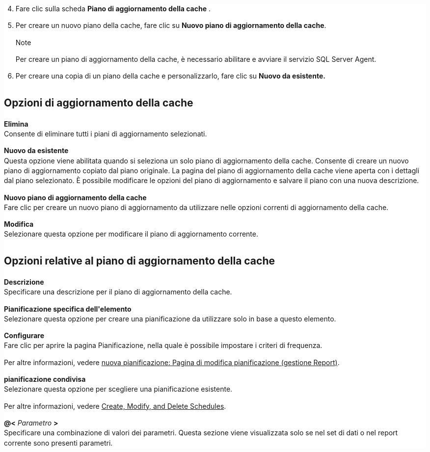 4.  Fare clic sulla scheda **Piano di aggiornamento della cache** .  
  
5.  Per creare un nuovo piano della cache, fare clic su **Nuovo piano di aggiornamento della cache**.  
  
    > [!NOTE]  
    >  Per creare un piano di aggiornamento della cache, è necessario abilitare e avviare il servizio SQL Server Agent.  
  
6.  Per creare una copia di un piano della cache e personalizzarlo, fare clic su **Nuovo da esistente.**  
  
## <a name="cache-refresh-options"></a>Opzioni di aggiornamento della cache  
 **Elimina**  
 Consente di eliminare tutti i piani di aggiornamento selezionati.  
  
 **Nuovo da esistente**  
 Questa opzione viene abilitata quando si seleziona un solo piano di aggiornamento della cache. Consente di creare un nuovo piano di aggiornamento copiato dal piano originale. La pagina del piano di aggiornamento della cache viene aperta con i dettagli dal piano selezionato. È possibile modificare le opzioni del piano di aggiornamento e salvare il piano con una nuova descrizione.  
  
 **Nuovo piano di aggiornamento della cache**  
 Fare clic per creare un nuovo piano di aggiornamento da utilizzare nelle opzioni correnti di aggiornamento della cache.  
  
 **Modifica**  
 Selezionare questa opzione per modificare il piano di aggiornamento corrente.  
  
## <a name="cache-refresh-plan-options"></a>Opzioni relative al piano di aggiornamento della cache  
 **Descrizione**  
 Specificare una descrizione per il piano di aggiornamento della cache.  
  
 **Pianificazione specifica dell'elemento**  
 Selezionare questa opzione per creare una pianificazione da utilizzare solo in base a questo elemento.  
  
 **Configurare**  
 Fare clic per aprire la pagina Pianificazione, nella quale è possibile impostare i criteri di frequenza.  
  
 Per altre informazioni, vedere [nuova pianificazione: Pagina di modifica pianificazione &#40;gestione Report&#41;](../../2014/reporting-services/new-schedule-edit-schedule-page-report-manager.md).  
  
 **pianificazione condivisa**  
 Selezionare questa opzione per scegliere una pianificazione esistente.  
  
 Per altre informazioni, vedere [Create, Modify, and Delete Schedules](subscriptions/create-modify-and-delete-schedules.md).  
  
 **@\<** *Parametro* **>**  
 Specificare una combinazione di valori dei parametri. Questa sezione viene visualizzata solo se nel set di dati o nel report corrente sono presenti parametri.  
  